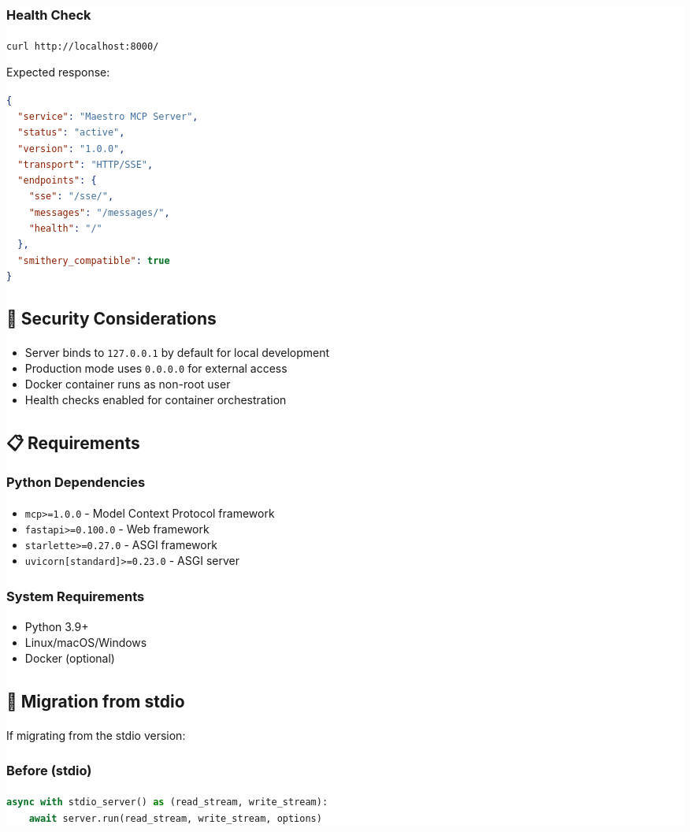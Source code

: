 ### Health Check
```bash
curl http://localhost:8000/
```

Expected response:
```json
{
  "service": "Maestro MCP Server",
  "status": "active", 
  "version": "1.0.0",
  "transport": "HTTP/SSE",
  "endpoints": {
    "sse": "/sse/",
    "messages": "/messages/",
    "health": "/"
  },
  "smithery_compatible": true
}
```

## 🔐 Security Considerations

- Server binds to `127.0.0.1` by default for local development
- Production mode uses `0.0.0.0` for external access
- Docker container runs as non-root user
- Health checks enabled for container orchestration

## 📋 Requirements

### Python Dependencies
- `mcp>=1.0.0` - Model Context Protocol framework
- `fastapi>=0.100.0` - Web framework
- `starlette>=0.27.0` - ASGI framework  
- `uvicorn[standard]>=0.23.0` - ASGI server

### System Requirements
- Python 3.9+
- Linux/macOS/Windows
- Docker (optional)

## 🚨 Migration from stdio

If migrating from the stdio version:

### Before (stdio)
```python
async with stdio_server() as (read_stream, write_stream):
    await server.run(read_stream, write_stream, options)
```

